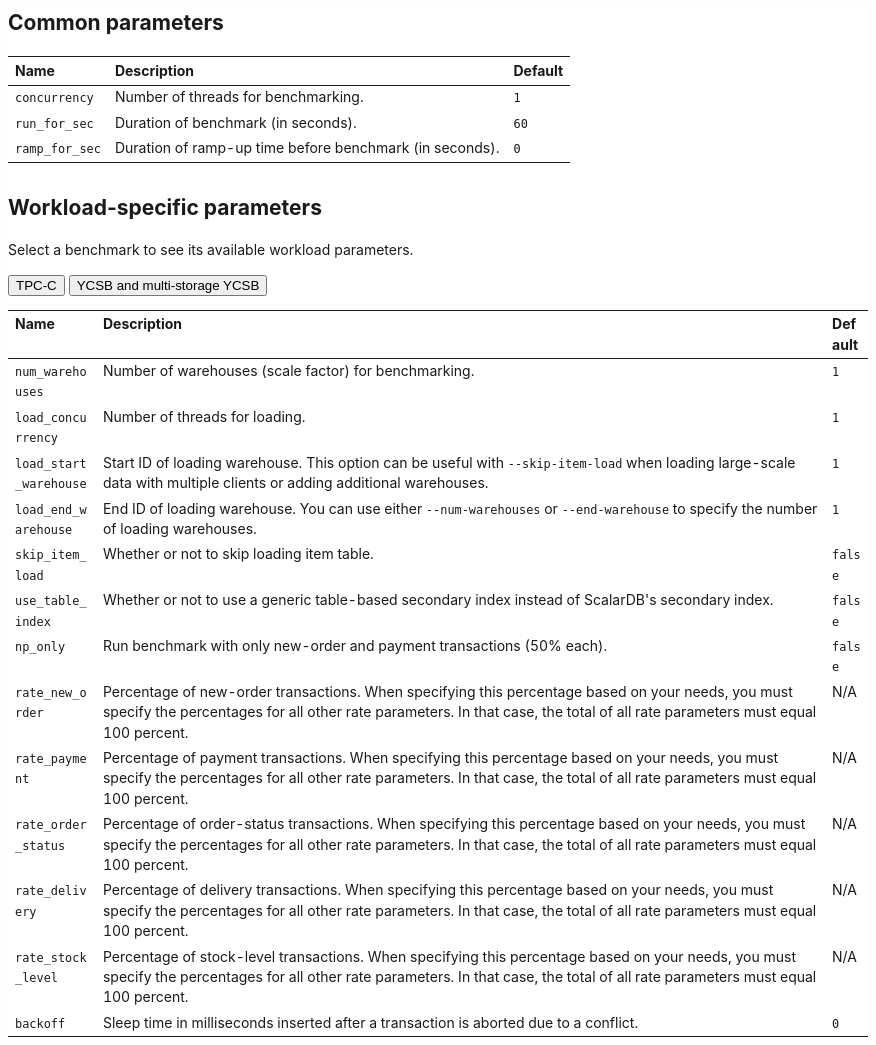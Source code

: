 ## Common parameters

| Name           | Description                                             | Default |
| :------------- | :------------------------------------------------------ | :------ |
| `concurrency`  | Number of threads for benchmarking.                     | `1`     |
| `run_for_sec`  | Duration of benchmark (in seconds).                     | `60`    |
| `ramp_for_sec` | Duration of ramp-up time before benchmark (in seconds). | `0`     |

## Workload-specific parameters

Select a benchmark to see its available workload parameters.

<div id="tabset-3">
<div class="tab">
  <button class="tablinks" onclick="openTab(event, 'TPC-C_3', 'tabset-3')" id="defaultOpen-3">TPC-C</button>
  <button class="tablinks" onclick="openTab(event, 'YCSB_and_multi-storage_YCSB', 'tabset-3')">YCSB and multi-storage YCSB</button>
</div>

<div id="TPC-C_3" class="tabcontent" markdown="1">

| Name                   | Description                                                                                                                                                                                                                          | Default |
| :--------------------- | :----------------------------------------------------------------------------------------------------------------------------------------------------------------------------------------------------------------------------------- | :------ |
| `num_warehouses`       | Number of warehouses (scale factor) for benchmarking.                                                                                                                                                                                | `1`     |
| `load_concurrency`     | Number of threads for loading.                                                                                                                                                                                                       | `1`     |
| `load_start_warehouse` | Start ID of loading warehouse. This option can be useful with `--skip-item-load` when loading large-scale data with multiple clients or adding additional warehouses.                                                                | `1`     |
| `load_end_warehouse`   | End ID of loading warehouse. You can use either `--num-warehouses` or `--end-warehouse` to specify the number of loading warehouses.                                                                                                 | `1`     |
| `skip_item_load`       | Whether or not to skip loading item table.                                                                                                                                                                                           | `false` |
| `use_table_index`      | Whether or not to use a generic table-based secondary index instead of ScalarDB's secondary index.                                                                                                                                   | `false` |
| `np_only`              | Run benchmark with only new-order and payment transactions (50% each).                                                                                                                                                               | `false` |
| `rate_new_order`       | Percentage of new-order transactions. When specifying this percentage based on your needs, you must specify the percentages for all other rate parameters. In that case, the total of all rate parameters must equal 100 percent.    | N/A     |
| `rate_payment`         | Percentage of payment transactions. When specifying this percentage based on your needs, you must specify the percentages for all other rate parameters. In that case, the total of all rate parameters must equal 100 percent.      | N/A     |
| `rate_order_status`    | Percentage of order-status transactions. When specifying this percentage based on your needs, you must specify the percentages for all other rate parameters. In that case, the total of all rate parameters must equal 100 percent. | N/A     |
| `rate_delivery`        | Percentage of delivery transactions. When specifying this percentage based on your needs, you must specify the percentages for all other rate parameters. In that case, the total of all rate parameters must equal 100 percent.     | N/A     |
| `rate_stock_level`     | Percentage of stock-level transactions. When specifying this percentage based on your needs, you must specify the percentages for all other rate parameters. In that case, the total of all rate parameters must equal 100 percent.  | N/A     |
| `backoff`              | Sleep time in milliseconds inserted after a transaction is aborted due to a conflict.                                                                                                                                                | `0`     |

</div>
<div id="YCSB_and_multi-storage_YCSB" class="tabcontent" markdown="1">

